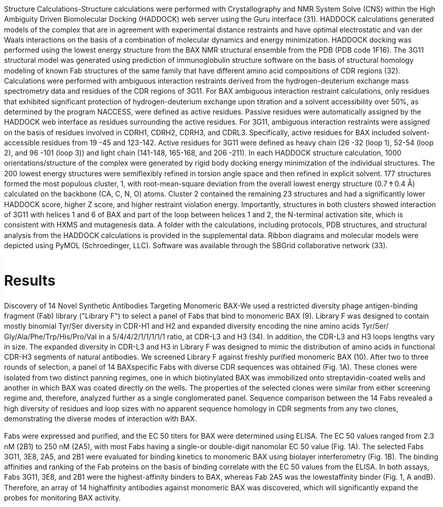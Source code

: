 Structure Calculations-Structure calculations were performed with Crystallography and NMR System Solve (CNS) within the High Ambiguity Driven Biomolecular Docking (HADDOCK) web server using the Guru interface (31). HADDOCK calculations generated models of the complex that are in agreement with experimental distance restraints and have optimal electrostatic and van der Waals interactions on the basis of a combination of molecular dynamics and energy minimization. HADDOCK docking was performed using the lowest energy structure from the BAX NMR structural ensemble from the PDB (PDB code 1F16). The 3G11 structural model was generated using prediction of immunoglobulin structure software on the basis of structural homology modeling of known Fab structures of the same family that have different amino acid compositions of CDR regions (32). Calculations were performed with ambiguous interaction restraints derived from the hydrogen-deuterium exchange mass spectrometry data and residues of the CDR regions of 3G11. For BAX ambiguous interaction restraint calculations, only residues that exhibited significant protection of hydrogen-deuterium exchange upon titration and a solvent accessibility over 50%, as determined by the program NACCESS, were defined as active residues. Passive residues were automatically assigned by the HADDOCK web interface as residues surrounding the active residues. For 3G11, ambiguous interaction restraints were assigned on the basis of residues involved in CDRH1, CDRH2, CDRH3, and CDRL3. Specifically, active residues for BAX included solvent-accessible residues from 19 -45 and 123-142. Active residues for 3G11 were defined as heavy chain (26 -32 (loop 1), 52-54 (loop 2), and 96 -101 (loop 3)) and light chain (141-148, 165-168, and 206 -211). In each HADDOCK structure calculation, 1000 orientations/structure of the complex were generated by rigid body docking energy minimization of the individual structures. The 200 lowest energy structures were semiflexibly refined in torsion angle space and then refined in explicit solvent. 177 structures formed the most populous cluster, 1, with root-mean-square deviation from the overall lowest energy structure (0.7 Ϯ 0.4 Å) calculated on the backbone (CA, C, N, O) atoms. Cluster 2 contained the remaining 23 structures and had a significantly lower HADDOCK score, higher Z score, and higher restraint violation energy. Importantly, structures in both clusters showed interaction of 3G11 with helices 1 and 6 of BAX and part of the loop between helices 1 and 2, the N-terminal activation site, which is consistent with HXMS and mutagenesis data. A folder with the calculations, including protocols, PDB structures, and structural analysis from the HADDOCK calculations is provided in the supplemental data. Ribbon diagrams and molecular models were depicted using PyMOL (Schroedinger, LLC). Software was available through the SBGrid collaborative network (33).

# Results

Discovery of 14 Novel Synthetic Antibodies Targeting Monomeric BAX-We used a restricted diversity phage antigen-binding fragment (Fab) library ("Library F") to select a panel of Fabs that bind to monomeric BAX (9). Library F was designed to contain mostly binomial Tyr/Ser diversity in CDR-H1 and H2 and expanded diversity encoding the nine amino acids Tyr/Ser/ Gly/Ala/Phe/Trp/His/Pro/Val in a 5/4/4/2/1/1/1/1/1 ratio, at CDR-L3 and H3 (34). In addition, the CDR-L3 and H3 loops lengths vary in size. The expanded diversity in CDR-L3 and H3 in Library F was designed to mimic the distribution of amino acids in functional CDR-H3 segments of natural antibodies. We screened Library F against freshly purified monomeric BAX (10). After two to three rounds of selection, a panel of 14 BAXspecific Fabs with diverse CDR sequences was obtained (Fig. 1A). These clones were isolated from two distinct panning regimes, one in which biotinylated BAX was immobilized onto streptavidin-coated wells and another in which BAX was coated directly on the wells. The properties of the selected clones were similar from either screening regime and, therefore, analyzed further as a single conglomerated panel. Sequence comparison between the 14 Fabs revealed a high diversity of residues and loop sizes with no apparent sequence homology in CDR segments from any two clones, demonstrating the diverse modes of interaction with BAX.

Fabs were expressed and purified, and the EC 50 titers for BAX were determined using ELISA. The EC 50 values ranged from 2.3 nM (2B1) to 250 nM (2A5), with most Fabs having a single-or double-digit nanomolar EC 50 value (Fig. 1A). The selected Fabs 3G11, 3E8, 2A5, and 2B1 were evaluated for binding kinetics to monomeric BAX using biolayer interferometry (Fig. 1B). The binding affinities and ranking of the Fab proteins on the basis of binding correlate with the EC 50 values from the ELISA. In both assays, Fabs 3G11, 3E8, and 2B1 were the highest-affinity binders to BAX, whereas Fab 2A5 was the lowestaffinity binder (Fig. 1, A andB). Therefore, an array of 14 highaffinity antibodies against monomeric BAX was discovered, which will significantly expand the probes for monitoring BAX activity.
